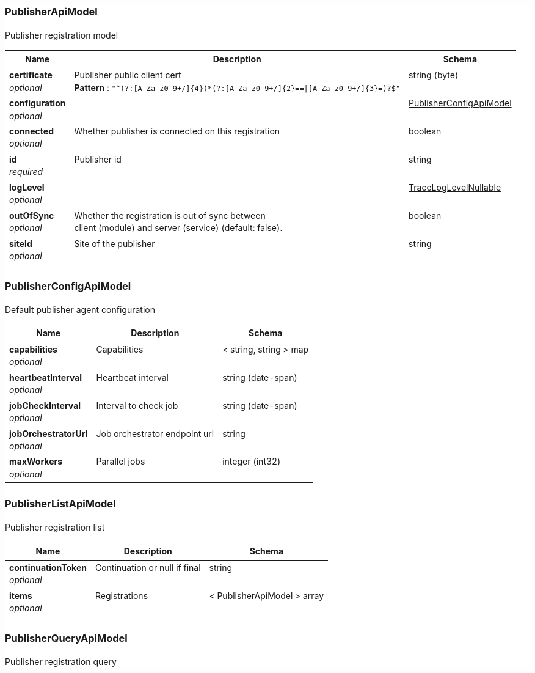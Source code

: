 
<a name="publisherapimodel"></a>
### PublisherApiModel
Publisher registration model


|Name|Description|Schema|
|---|---|---|
|**certificate**  <br>*optional*|Publisher public client cert  <br>**Pattern** : `"^(?:[A-Za-z0-9+/]{4})*(?:[A-Za-z0-9+/]{2}==\|[A-Za-z0-9+/]{3}=)?$"`|string (byte)|
|**configuration**  <br>*optional*||[PublisherConfigApiModel](definitions.md#publisherconfigapimodel)|
|**connected**  <br>*optional*|Whether publisher is connected on this registration|boolean|
|**id**  <br>*required*|Publisher id|string|
|**logLevel**  <br>*optional*||[TraceLogLevelNullable](definitions.md#traceloglevelnullable)|
|**outOfSync**  <br>*optional*|Whether the registration is out of sync between<br>client (module) and server (service) (default: false).|boolean|
|**siteId**  <br>*optional*|Site of the publisher|string|


<a name="publisherconfigapimodel"></a>
### PublisherConfigApiModel
Default publisher agent configuration


|Name|Description|Schema|
|---|---|---|
|**capabilities**  <br>*optional*|Capabilities|< string, string > map|
|**heartbeatInterval**  <br>*optional*|Heartbeat interval|string (date-span)|
|**jobCheckInterval**  <br>*optional*|Interval to check job|string (date-span)|
|**jobOrchestratorUrl**  <br>*optional*|Job orchestrator endpoint url|string|
|**maxWorkers**  <br>*optional*|Parallel jobs|integer (int32)|


<a name="publisherlistapimodel"></a>
### PublisherListApiModel
Publisher registration list


|Name|Description|Schema|
|---|---|---|
|**continuationToken**  <br>*optional*|Continuation or null if final|string|
|**items**  <br>*optional*|Registrations|< [PublisherApiModel](definitions.md#publisherapimodel) > array|


<a name="publisherqueryapimodel"></a>
### PublisherQueryApiModel
Publisher registration query

